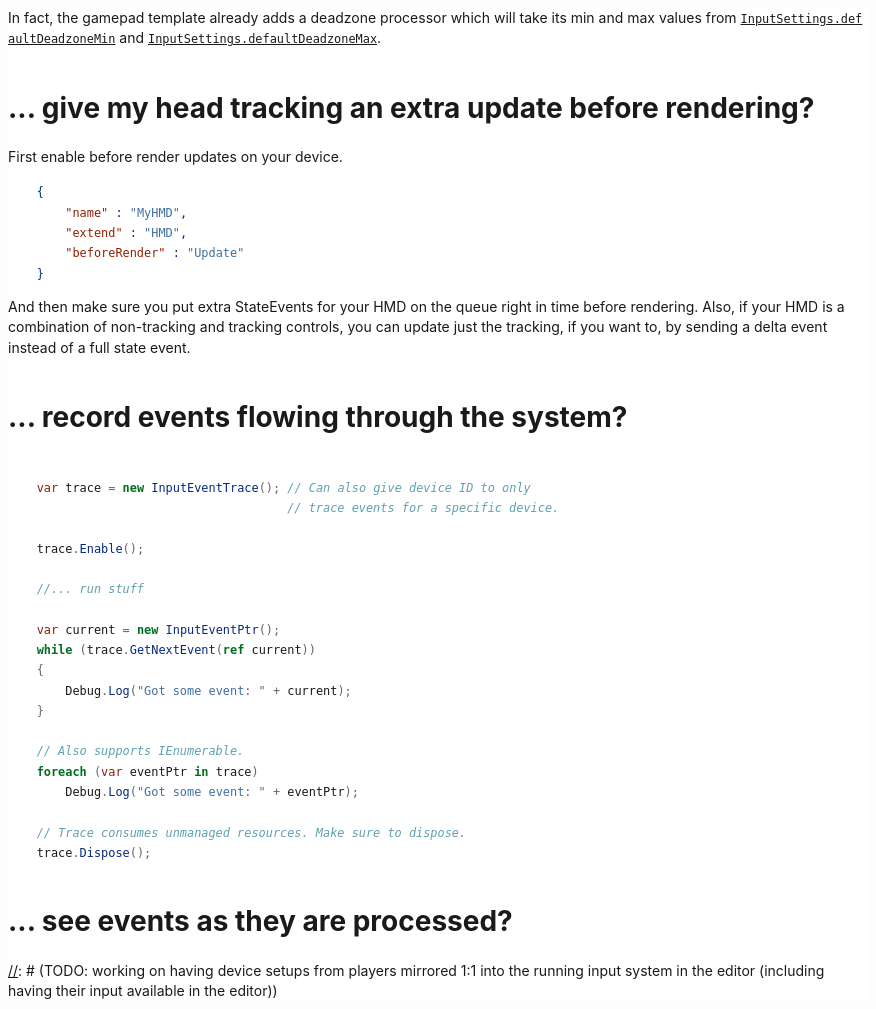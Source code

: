 In fact, the gamepad template already adds a deadzone processor which will take its min and max values from [`InputSettings.defaultDeadzoneMin`](../api/UnityEngine.InputSystem.InputSettings.html#UnityEngine_InputSystem_InputSettings_defaultDeadzoneMin) and [`InputSettings.defaultDeadzoneMax`](../api/UnityEngine.InputSystem.InputSettings.html#UnityEngine_InputSystem_InputSettings_defaultDeadzoneMax).

[//]: # (I'm still working on a way to do add a deadzone processor conveniently on the fly to an existing gamepad instance.)

# ... give my head tracking an extra update before rendering?

First enable before render updates on your device.

```JSON
    {
        "name" : "MyHMD",
        "extend" : "HMD",
        "beforeRender" : "Update"
    }
```

And then make sure you put extra StateEvents for your HMD on the queue right in time before rendering. Also, if your HMD is a combination of non-tracking and tracking controls, you can update just the tracking, if you want to, by sending a delta event instead of a full state event.

[//]: # (TODO: What is the "right queue"?)

[//]: # (TODO:# ... simulate HMD movement from mouse and keyboard?)
[//]: # (TODO:I'm working on a callback that allows state to be updated from state and see the change in the same frame)

# ... record events flowing through the system?

```C#

    var trace = new InputEventTrace(); // Can also give device ID to only
                                       // trace events for a specific device.

    trace.Enable();

    //... run stuff

    var current = new InputEventPtr();
    while (trace.GetNextEvent(ref current))
    {
        Debug.Log("Got some event: " + current);
    }

    // Also supports IEnumerable.
    foreach (var eventPtr in trace)
        Debug.Log("Got some event: " + eventPtr);

    // Trace consumes unmanaged resources. Make sure to dispose.
    trace.Dispose();

```

# ... see events as they are processed?


[//]: # (TODO: Link the remap screen from tanks demo once that has a linkable home)
[//]: # (TODO this needs work)
[//]: # (TODO: A more efficient way is to just listen for any activity on any device and when there was activity, find out whether it came from a button.)
[//]: # (TODO: need a way to give devices an opportunity to feed events; ATM you have to make that happen yourself and events will only go in the next update this way)
[//]: # (# ... deal with my device being both a keyboard and a mouse?)
[//]: # (////TODO: working on allowing templates to create more than one device which can share state)
[//]: # (TODO:# ... create an initial-engagement kind of screen?)
[//]: # (TODO: working on having device setups from players mirrored 1:1 into the running input system in the editor (including having their input available in the editor))